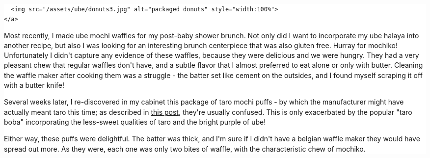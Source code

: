       <img src="/assets/ube/donuts3.jpg" alt="packaged donuts" style="width:100%">
    </a>
  </div>
</div>

Most recently, I made [ube mochi waffles](https://keepingitrelle.com/ube-mochi-waffles-recipe/) for my post-baby shower brunch. Not only did I want to incorporate my ube halaya into another recipe, but also I was looking for an interesting brunch centerpiece that was also gluten free. Hurray for mochiko! Unfortunately I didn't capture any evidence of these waffles, because they were delicious and we were hungry. They had a very pleasant chew that regular waffles don't have, and a subtle flavor that I almost preferred to eat alone or only with butter. Cleaning the waffle maker after cooking them was a struggle - the batter set like cement on the outsides, and I found myself scraping it off with a butter knife!

Several weeks later, I re-discovered in my cabinet this package of taro mochi puffs - by which the manufacturer might have actually meant taro this time; as described in [this post](https://www.honestfoodtalks.com/ube-vs-taro-difference/), they're usually confused. This is only exacerbated by the popular "taro boba" incorporating the less-sweet qualities of taro and the bright purple of ube!

Either way, these puffs were delightful. The batter was thick, and I'm sure if I didn't have a belgian waffle maker they would have spread out more. As they were, each one was only two bites of waffle, with the characteristic chew of mochiko.
